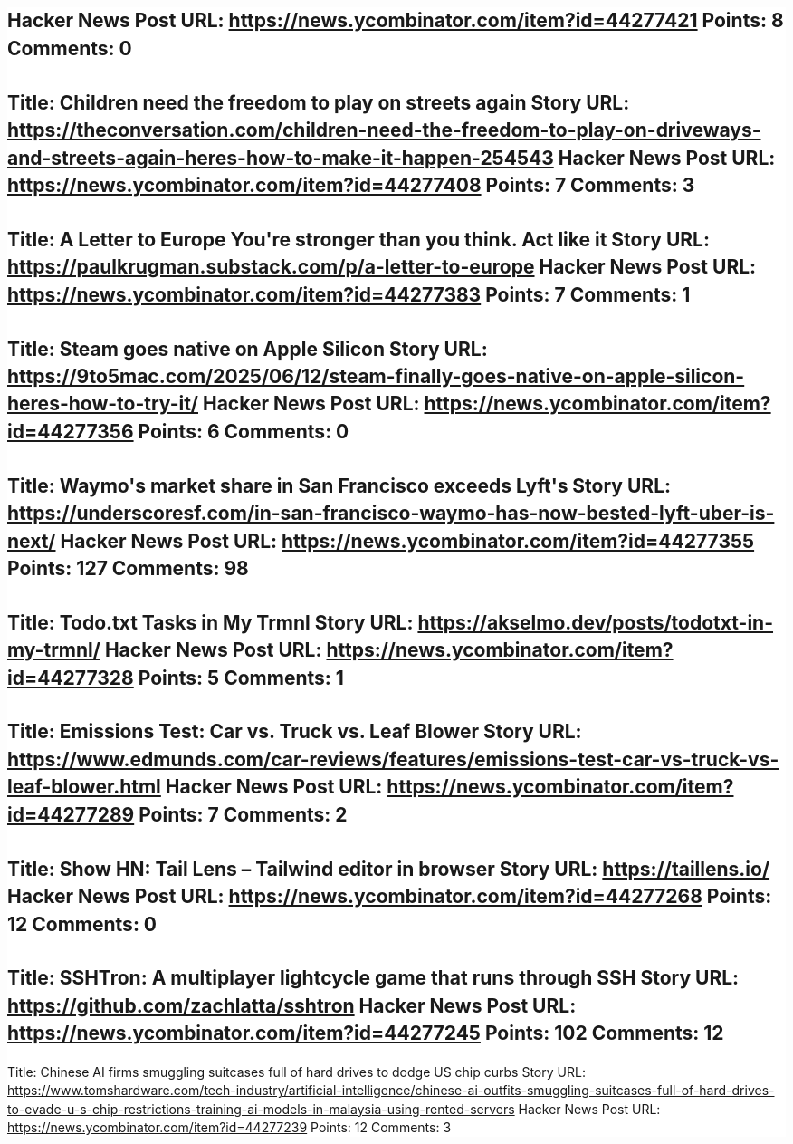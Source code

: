 Hacker News Post URL: https://news.ycombinator.com/item?id=44277421
Points: 8
Comments: 0
----------------------------------------
Title: Children need the freedom to play on streets again
Story URL: https://theconversation.com/children-need-the-freedom-to-play-on-driveways-and-streets-again-heres-how-to-make-it-happen-254543
Hacker News Post URL: https://news.ycombinator.com/item?id=44277408
Points: 7
Comments: 3
----------------------------------------
Title: A Letter to Europe You're stronger than you think. Act like it
Story URL: https://paulkrugman.substack.com/p/a-letter-to-europe
Hacker News Post URL: https://news.ycombinator.com/item?id=44277383
Points: 7
Comments: 1
----------------------------------------
Title: Steam goes native on Apple Silicon
Story URL: https://9to5mac.com/2025/06/12/steam-finally-goes-native-on-apple-silicon-heres-how-to-try-it/
Hacker News Post URL: https://news.ycombinator.com/item?id=44277356
Points: 6
Comments: 0
----------------------------------------
Title: Waymo's market share in San Francisco exceeds Lyft's
Story URL: https://underscoresf.com/in-san-francisco-waymo-has-now-bested-lyft-uber-is-next/
Hacker News Post URL: https://news.ycombinator.com/item?id=44277355
Points: 127
Comments: 98
----------------------------------------
Title: Todo.txt Tasks in My Trmnl
Story URL: https://akselmo.dev/posts/todotxt-in-my-trmnl/
Hacker News Post URL: https://news.ycombinator.com/item?id=44277328
Points: 5
Comments: 1
----------------------------------------
Title: Emissions Test: Car vs. Truck vs. Leaf Blower
Story URL: https://www.edmunds.com/car-reviews/features/emissions-test-car-vs-truck-vs-leaf-blower.html
Hacker News Post URL: https://news.ycombinator.com/item?id=44277289
Points: 7
Comments: 2
----------------------------------------
Title: Show HN: Tail Lens – Tailwind editor in browser
Story URL: https://taillens.io/
Hacker News Post URL: https://news.ycombinator.com/item?id=44277268
Points: 12
Comments: 0
----------------------------------------
Title: SSHTron: A multiplayer lightcycle game that runs through SSH
Story URL: https://github.com/zachlatta/sshtron
Hacker News Post URL: https://news.ycombinator.com/item?id=44277245
Points: 102
Comments: 12
----------------------------------------
Title: Chinese AI firms smuggling suitcases full of hard drives to dodge US chip curbs
Story URL: https://www.tomshardware.com/tech-industry/artificial-intelligence/chinese-ai-outfits-smuggling-suitcases-full-of-hard-drives-to-evade-u-s-chip-restrictions-training-ai-models-in-malaysia-using-rented-servers
Hacker News Post URL: https://news.ycombinator.com/item?id=44277239
Points: 12
Comments: 3